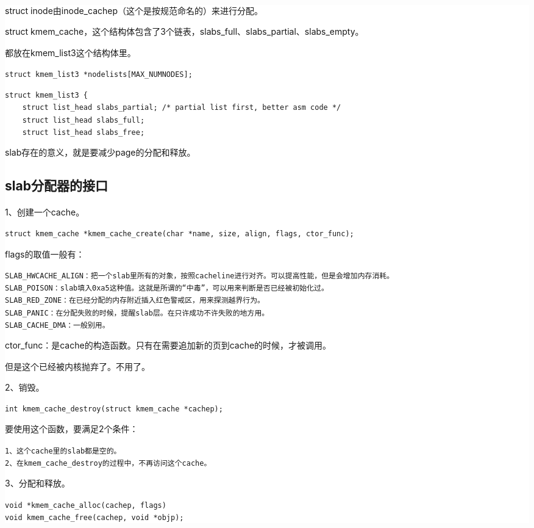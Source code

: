 struct inode由inode_cachep（这个是按规范命名的）来进行分配。

struct kmem_cache，这个结构体包含了3个链表，slabs_full、slabs_partial、slabs_empty。

都放在kmem_list3这个结构体里。

```
struct kmem_list3 *nodelists[MAX_NUMNODES];
```

```
struct kmem_list3 {
	struct list_head slabs_partial;	/* partial list first, better asm code */
	struct list_head slabs_full;
	struct list_head slabs_free;
```

slab存在的意义，就是要减少page的分配和释放。

## slab分配器的接口

1、创建一个cache。

```
struct kmem_cache *kmem_cache_create(char *name, size, align, flags, ctor_func);
```

flags的取值一般有：

```
SLAB_HWCACHE_ALIGN：把一个slab里所有的对象，按照cacheline进行对齐。可以提高性能，但是会增加内存消耗。
SLAB_POISON：slab填入0xa5这种值。这就是所谓的“中毒”，可以用来判断是否已经被初始化过。
SLAB_RED_ZONE：在已经分配的内存附近插入红色警戒区，用来探测越界行为。
SLAB_PANIC：在分配失败的时候，提醒slab层。在只许成功不许失败的地方用。
SLAB_CACHE_DMA：一般别用。
```

ctor_func：是cache的构造函数。只有在需要追加新的页到cache的时候，才被调用。

但是这个已经被内核抛弃了。不用了。

2、销毁。

```
int kmem_cache_destroy(struct kmem_cache *cachep);
```

要使用这个函数，要满足2个条件：

```
1、这个cache里的slab都是空的。
2、在kmem_cache_destroy的过程中，不再访问这个cache。
```

3、分配和释放。

```
void *kmem_cache_alloc(cachep, flags)
void kmem_cache_free(cachep, void *objp);
```
